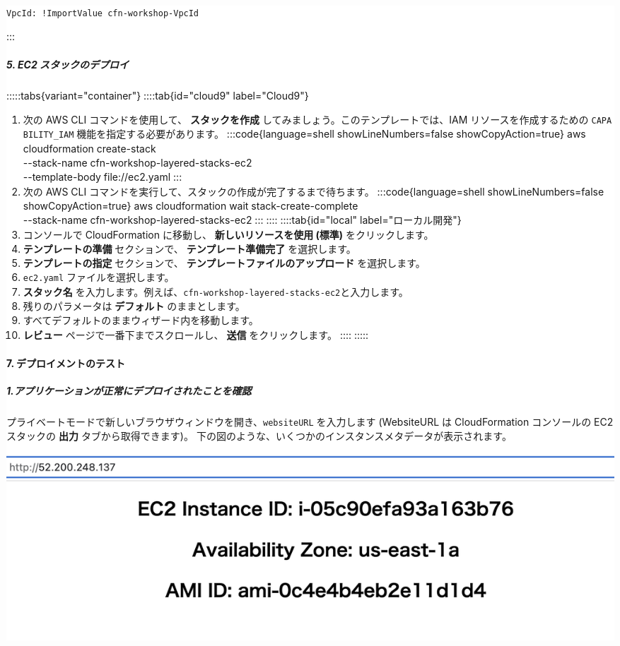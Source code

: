     VpcId: !ImportValue cfn-workshop-VpcId
:::

##### 5. EC2 スタックのデプロイ

:::::tabs{variant="container"}
::::tab{id="cloud9" label="Cloud9"}
1. 次の AWS CLI コマンドを使用して、 **スタックを作成** してみましょう。このテンプレートでは、IAM リソースを作成するための `CAPABILITY_IAM` 機能を指定する必要があります。
:::code{language=shell showLineNumbers=false showCopyAction=true}
aws cloudformation create-stack \
--stack-name cfn-workshop-layered-stacks-ec2 \
--template-body file://ec2.yaml
:::
1. 次の AWS CLI コマンドを実行して、スタックの作成が完了するまで待ちます。
:::code{language=shell showLineNumbers=false showCopyAction=true}
aws cloudformation wait stack-create-complete \
--stack-name cfn-workshop-layered-stacks-ec2
:::
::::
::::tab{id="local" label="ローカル開発"}
1. コンソールで CloudFormation に移動し、 **新しいリソースを使用 (標準)** をクリックします。
1. **テンプレートの準備** セクションで、 **テンプレート準備完了** を選択します。
1. **テンプレートの指定** セクションで、 **テンプレートファイルのアップロード** を選択します。
1. `ec2.yaml` ファイルを選択します。
1. **スタック名** を入力します。例えば、`cfn-workshop-layered-stacks-ec2`と入力します。
1. 残りのパラメータは **デフォルト** のままとします。
1. すべてデフォルトのままウィザード内を移動します。
1. **レビュー** ページで一番下までスクロールし、 **送信** をクリックします。
::::
:::::

#### 7. デプロイメントのテスト

##### 1.アプリケーションが正常にデプロイされたことを確認

プライベートモードで新しいブラウザウィンドウを開き、`websiteURL` を入力します (WebsiteURL は CloudFormation コンソールの EC2 スタックの **出力** タブから取得できます)。
下の図のような、いくつかのインスタンスメタデータが表示されます。

![ami-id](/static/intermediate/templates/layered-stacks/ami-id-1.ja.png)
